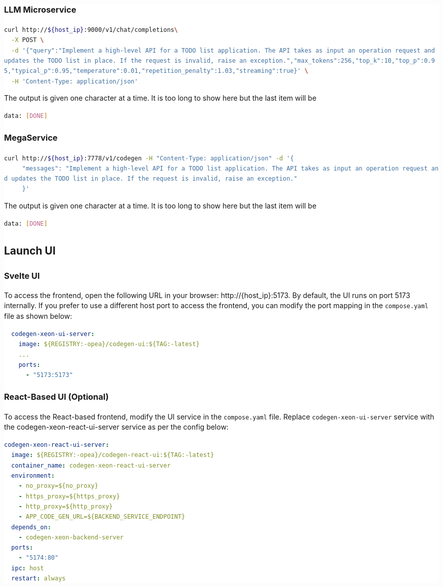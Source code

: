 ### LLM Microservice

```bash
curl http://${host_ip}:9000/v1/chat/completions\
  -X POST \
  -d '{"query":"Implement a high-level API for a TODO list application. The API takes as input an operation request and updates the TODO list in place. If the request is invalid, raise an exception.","max_tokens":256,"top_k":10,"top_p":0.95,"typical_p":0.95,"temperature":0.01,"repetition_penalty":1.03,"streaming":true}' \
  -H 'Content-Type: application/json'
```

The output is given one character at a time. It is too long to show 
here but the last item will be
```bash
data: [DONE]
```

### MegaService

```bash
curl http://${host_ip}:7778/v1/codegen -H "Content-Type: application/json" -d '{
     "messages": "Implement a high-level API for a TODO list application. The API takes as input an operation request and updates the TODO list in place. If the request is invalid, raise an exception."
     }'
```

The output is given one character at a time. It is too long to show 
here but the last item will be
```bash
data: [DONE]
```

## Launch UI
### Svelte UI
To access the frontend, open the following URL in your browser: http://{host_ip}:5173. By default, the UI runs on port 5173 internally. If you prefer to use a different host port to access the frontend, you can modify the port mapping in the `compose.yaml` file as shown below:
```yaml
  codegen-xeon-ui-server:
    image: ${REGISTRY:-opea}/codegen-ui:${TAG:-latest}
    ...
    ports:
      - "5173:5173"
```

### React-Based UI (Optional)
To access the React-based frontend, modify the UI service in the `compose.yaml` file. Replace `codegen-xeon-ui-server` service with the codegen-xeon-react-ui-server service as per the config below:
```yaml
codegen-xeon-react-ui-server:
  image: ${REGISTRY:-opea}/codegen-react-ui:${TAG:-latest}
  container_name: codegen-xeon-react-ui-server
  environment:
    - no_proxy=${no_proxy}
    - https_proxy=${https_proxy}
    - http_proxy=${http_proxy}
    - APP_CODE_GEN_URL=${BACKEND_SERVICE_ENDPOINT}
  depends_on:
    - codegen-xeon-backend-server
  ports:
    - "5174:80"
  ipc: host
  restart: always
```